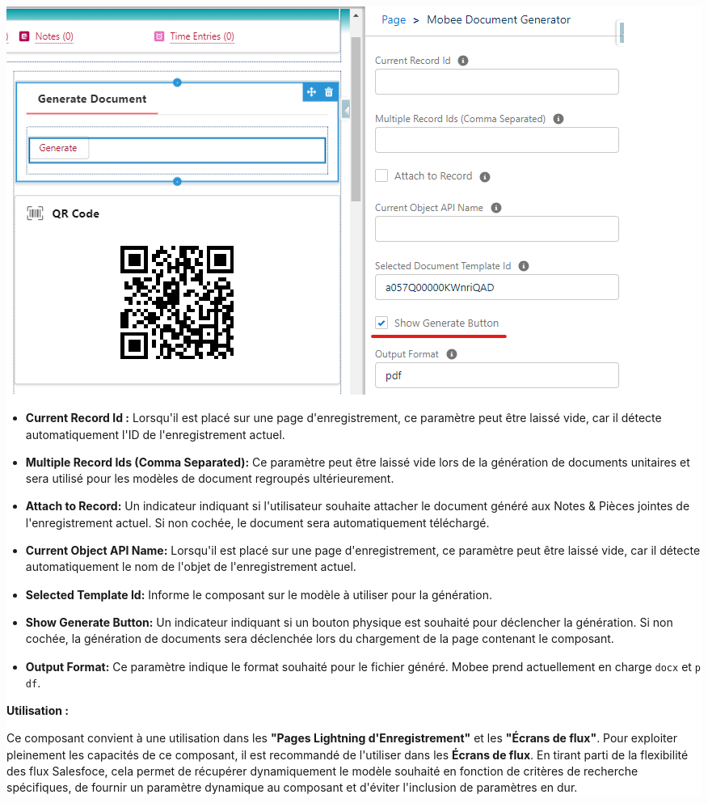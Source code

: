 ![Composant Lightning Web de Génération de Documents](img/document_generator_lwc.png)

- **Current Record Id :** Lorsqu'il est placé sur une page d'enregistrement, ce paramètre peut être laissé vide, car il détecte automatiquement l'ID de l'enregistrement actuel.

- **Multiple Record Ids (Comma Separated):** Ce paramètre peut être laissé vide lors de la génération de documents unitaires et sera utilisé pour les modèles de document regroupés ultérieurement.

- **Attach to Record:** Un indicateur indiquant si l'utilisateur souhaite attacher le document généré aux Notes & Pièces jointes de l'enregistrement actuel. Si non cochée, le document sera automatiquement téléchargé.

- **Current Object API Name:** Lorsqu'il est placé sur une page d'enregistrement, ce paramètre peut être laissé vide, car il détecte automatiquement le nom de l'objet de l'enregistrement actuel.

- **Selected Template Id:** Informe le composant sur le modèle à utiliser pour la génération.

- **Show Generate Button:** Un indicateur indiquant si un bouton physique est souhaité pour déclencher la génération. Si non cochée, la génération de documents sera déclenchée lors du chargement de la page contenant le composant.

- **Output Format:** Ce paramètre indique le format souhaité pour le fichier généré. Mobee prend actuellement en charge `docx` et `pdf`.

**Utilisation :**

Ce composant convient à une utilisation dans les **"Pages Lightning d'Enregistrement"** et les **"Écrans de flux"**. Pour exploiter pleinement les capacités de ce composant, il est recommandé de l'utiliser dans les **Écrans de flux**. En tirant parti de la flexibilité des flux Salesfoce, cela permet de récupérer dynamiquement le modèle souhaité en fonction de critères de recherche spécifiques, de fournir un paramètre dynamique au composant et d'éviter l'inclusion de paramètres en dur.
